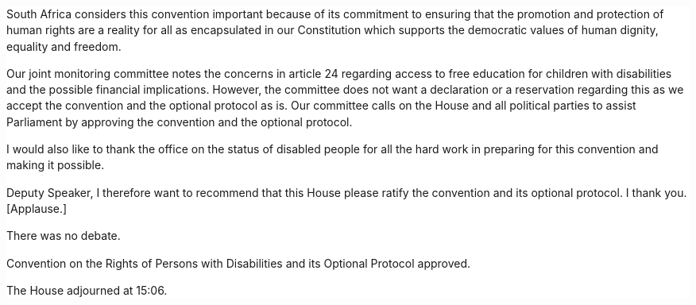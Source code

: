 South Africa considers this convention important because of its commitment
to ensuring that the promotion and protection of human rights are a reality
for all as encapsulated in our Constitution which supports the democratic
values of human dignity, equality and freedom.

Our joint monitoring committee notes the concerns in article 24 regarding
access to free education for children with disabilities and the possible
financial implications.  However, the committee does not want a declaration
or a reservation regarding this as we accept the convention and the
optional protocol as is. Our committee calls on the House and all political
parties to assist Parliament by approving the convention and the optional
protocol.

I would also like to thank the office on the status of disabled people for
all the hard work in preparing for this convention and making it possible.

Deputy Speaker, I therefore want to recommend that this House please ratify
the convention and its optional protocol. I thank you. [Applause.]

There was no debate.

Convention on the Rights of Persons with Disabilities and its Optional
Protocol approved.

The House adjourned at 15:06.

